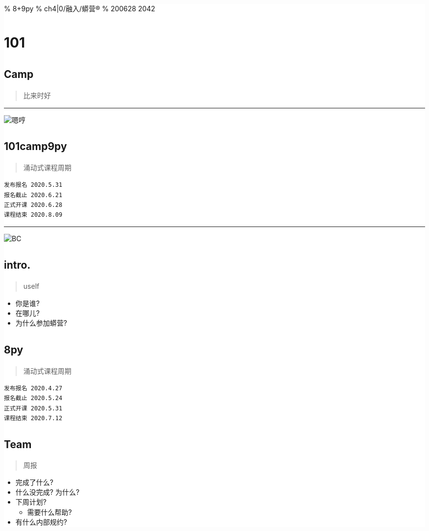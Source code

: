 % 8+9py
% ch4|0/融入/蟒营®
% 200628 2042

# 101


## Camp
> 比来时好


------

![嗯哼](https://ipic.zoomquiet.top/2019-09-08-theory101camp_v2.jpg)

## 101camp9py
> 涌动式课程周期


    发布报名 2020.5.31
    报名截止 2020.6.21
    正式开课 2020.6.28
    课程结束 2020.8.09

-------

![BC](img/autism_临场性自闭.png)

## intro.
> uself

- 你是谁?
- 在哪儿?
- 为什么参加蟒营?

## 8py
> 涌动式课程周期


    发布报名 2020.4.27
    报名截止 2020.5.24
    正式开课 2020.5.31
    课程结束 2020.7.12

## Team
> 周报

- 完成了什么?
- 什么没完成? 为什么?
- 下周计划?
    - 需要什么帮助?
- 有什么内部规约?
